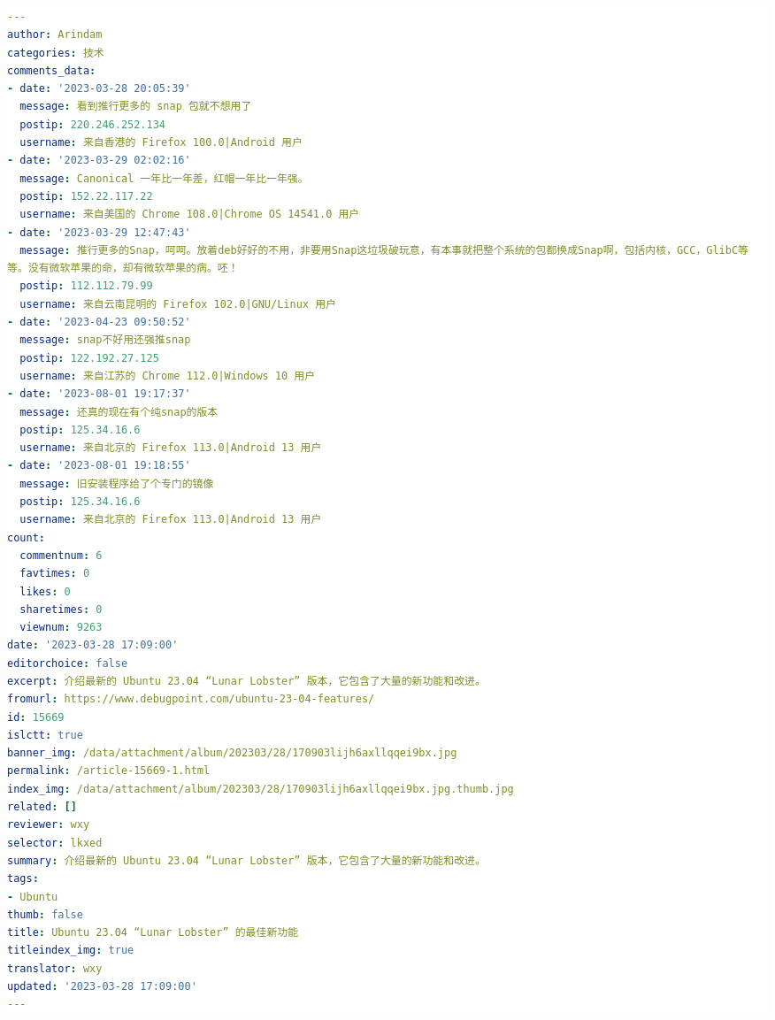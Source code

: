 ```yaml
---
author: Arindam
categories: 技术
comments_data:
- date: '2023-03-28 20:05:39'
  message: 看到推行更多的 snap 包就不想用了
  postip: 220.246.252.134
  username: 来自香港的 Firefox 100.0|Android 用户
- date: '2023-03-29 02:02:16'
  message: Canonical 一年比一年差，红帽一年比一年强。
  postip: 152.22.117.22
  username: 来自美国的 Chrome 108.0|Chrome OS 14541.0 用户
- date: '2023-03-29 12:47:43'
  message: 推行更多的Snap，呵呵。放着deb好好的不用，非要用Snap这垃圾破玩意，有本事就把整个系统的包都换成Snap啊，包括内核，GCC，GlibC等等。没有微软苹果的命，却有微软苹果的病。呸！
  postip: 112.112.79.99
  username: 来自云南昆明的 Firefox 102.0|GNU/Linux 用户
- date: '2023-04-23 09:50:52'
  message: snap不好用还强推snap
  postip: 122.192.27.125
  username: 来自江苏的 Chrome 112.0|Windows 10 用户
- date: '2023-08-01 19:17:37'
  message: 还真的现在有个纯snap的版本
  postip: 125.34.16.6
  username: 来自北京的 Firefox 113.0|Android 13 用户
- date: '2023-08-01 19:18:55'
  message: 旧安装程序给了个专门的镜像
  postip: 125.34.16.6
  username: 来自北京的 Firefox 113.0|Android 13 用户
count:
  commentnum: 6
  favtimes: 0
  likes: 0
  sharetimes: 0
  viewnum: 9263
date: '2023-03-28 17:09:00'
editorchoice: false
excerpt: 介绍最新的 Ubuntu 23.04 “Lunar Lobster” 版本，它包含了大量的新功能和改进。
fromurl: https://www.debugpoint.com/ubuntu-23-04-features/
id: 15669
islctt: true
banner_img: /data/attachment/album/202303/28/170903lijh6axllqqei9bx.jpg
permalink: /article-15669-1.html
index_img: /data/attachment/album/202303/28/170903lijh6axllqqei9bx.jpg.thumb.jpg
related: []
reviewer: wxy
selector: lkxed
summary: 介绍最新的 Ubuntu 23.04 “Lunar Lobster” 版本，它包含了大量的新功能和改进。
tags:
- Ubuntu
thumb: false
title: Ubuntu 23.04 “Lunar Lobster” 的最佳新功能
titleindex_img: true
translator: wxy
updated: '2023-03-28 17:09:00'
---
```
